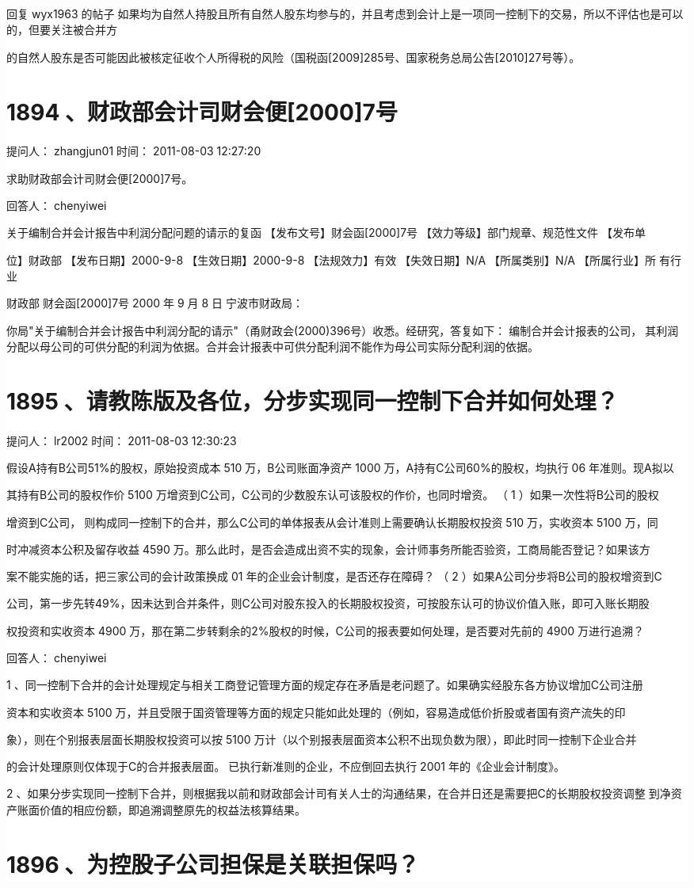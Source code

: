 回复 wyx1963 的帖子
如果均为自然人持股且所有自然人股东均参与的，并且考虑到会计上是一项同一控制下的交易，所以不评估也是可以的，但要关注被合并方

的自然人股东是否可能因此被核定征收个人所得税的风险（国税函[2009]285号、国家税务总局公告[2010]27号等）。

# 1894 、财政部会计司财会便[2000]7号

提问人： zhangjun01 时间： 2011-08-03 12:27:20

求助财政部会计司财会便[2000]7号。

回答人： chenyiwei

关于编制合并会计报告中利润分配问题的请示的复函 【发布文号】财会函[2000]7号 【效力等级】部门规章、规范性文件 【发布单

位】财政部 【发布日期】2000-9-8 【生效日期】2000-9-8 【法规效力】有效 【失效日期】N/A 【所属类别】N/A 【所属行业】所
有行业

财政部 财会函[2000]7号 2000 年 9 月 8 日
宁波市财政局：

你局&#34;关于编制合并会计报告中利润分配的请示&#34;（甬财政会(2000)396号）收悉。经研究，答复如下： 编制合并会计报表的公司，
其利润分配以母公司的可供分配的利润为依据。合并会计报表中可供分配利润不能作为母公司实际分配利润的依据。

# 1895 、请教陈版及各位，分步实现同一控制下合并如何处理？

提问人： lr2002 时间： 2011-08-03 12:30:23

假设A持有B公司51%的股权，原始投资成本 510 万，B公司账面净资产 1000 万，A持有C公司60%的股权，均执行 06 年准则。现A拟以

其持有B公司的股权作价 5100 万增资到C公司，C公司的少数股东认可该股权的作价，也同时增资。 （ 1 ）如果一次性将B公司的股权

增资到C公司， 则构成同一控制下的合并，那么C公司的单体报表从会计准则上需要确认长期股权投资 510 万，实收资本 5100 万，同

时冲减资本公积及留存收益 4590 万。那么此时，是否会造成出资不实的现象，会计师事务所能否验资，工商局能否登记？如果该方

案不能实施的话，把三家公司的会计政策换成 01 年的企业会计制度，是否还存在障碍？ （ 2 ）如果A公司分步将B公司的股权增资到C

公司，第一步先转49%，因未达到合并条件，则C公司对股东投入的长期股权投资，可按股东认可的协议价值入账，即可入账长期股

权投资和实收资本 4900 万，那在第二步转剩余的2%股权的时候，C公司的报表要如何处理，是否要对先前的 4900 万进行追溯？

回答人： chenyiwei

1 、同一控制下合并的会计处理规定与相关工商登记管理方面的规定存在矛盾是老问题了。如果确实经股东各方协议增加C公司注册

资本和实收资本 5100 万，并且受限于国资管理等方面的规定只能如此处理的（例如，容易造成低价折股或者国有资产流失的印

象），则在个别报表层面长期股权投资可以按 5100 万计（以个别报表层面资本公积不出现负数为限），即此时同一控制下企业合并

的会计处理原则仅体现于C的合并报表层面。 已执行新准则的企业，不应倒回去执行 2001 年的《企业会计制度》。

2 、如果分步实现同一控制下合并，则根据我以前和财政部会计司有关人士的沟通结果，在合并日还是需要把C的长期股权投资调整
到净资产账面价值的相应份额，即追溯调整原先的权益法核算结果。


# 1896 、为控股子公司担保是关联担保吗？
